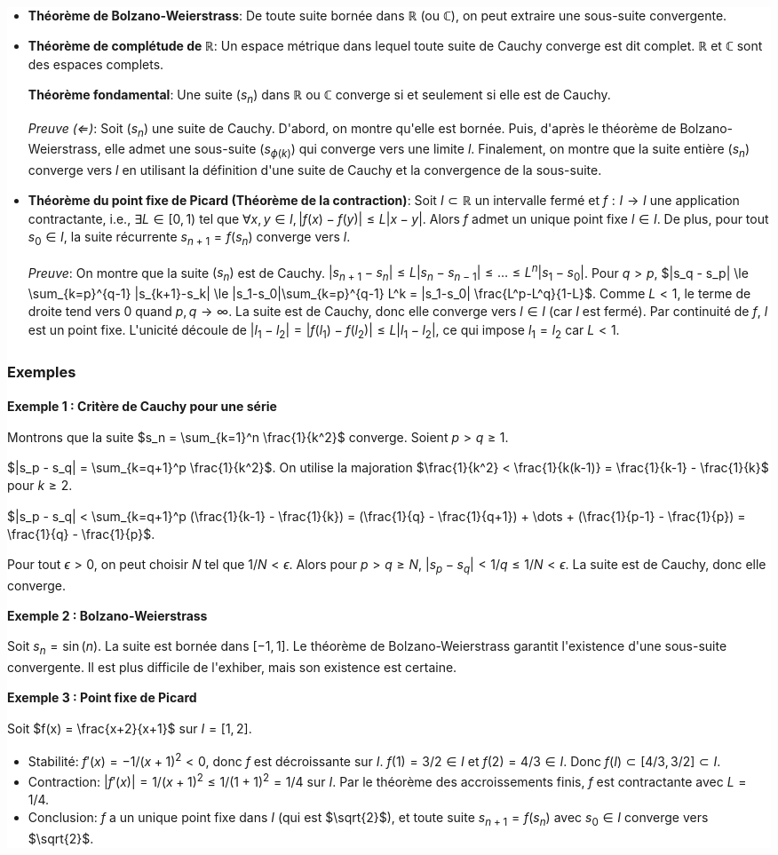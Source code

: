 - **Théorème de Bolzano-Weierstrass**: De toute suite bornée dans $\mathbb{R}$ (ou $\mathbb{C}$), on peut extraire une sous-suite convergente.

- **Théorème de complétude de $\mathbb{R}$**: Un espace métrique dans lequel toute suite de Cauchy converge est dit complet. $\mathbb{R}$ et $\mathbb{C}$ sont des espaces complets.

  **Théorème fondamental**: Une suite $(s_n)$ dans $\mathbb{R}$ ou $\mathbb{C}$ converge si et seulement si elle est de Cauchy.

  *Preuve ($\Leftarrow$)*: Soit $(s_n)$ une suite de Cauchy. D'abord, on montre qu'elle est bornée. Puis, d'après le théorème de Bolzano-Weierstrass, elle admet une sous-suite $(s_{\phi(k)})$ qui converge vers une limite $l$. Finalement, on montre que la suite entière $(s_n)$ converge vers $l$ en utilisant la définition d'une suite de Cauchy et la convergence de la sous-suite.

- **Théorème du point fixe de Picard (Théorème de la contraction)**: Soit $I \subset \mathbb{R}$ un intervalle fermé et $f: I \to I$ une application contractante, i.e., $\exists L \in [0, 1)$ tel que $\forall x, y \in I, |f(x) - f(y)| \le L|x-y|$. Alors $f$ admet un unique point fixe $l \in I$. De plus, pour tout $s_0 \in I$, la suite récurrente $s_{n+1} = f(s_n)$ converge vers $l$.

  *Preuve*: On montre que la suite $(s_n)$ est de Cauchy. $|s_{n+1} - s_n| \le L|s_n - s_{n-1}| \le \dots \le L^n|s_1-s_0|$. Pour $q>p$, $|s_q - s_p| \le \sum_{k=p}^{q-1} |s_{k+1}-s_k| \le |s_1-s_0|\sum_{k=p}^{q-1} L^k = |s_1-s_0| \frac{L^p-L^q}{1-L}$. Comme $L<1$, le terme de droite tend vers 0 quand $p,q \to \infty$. La suite est de Cauchy, donc elle converge vers $l \in I$ (car $I$ est fermé). Par continuité de $f$, $l$ est un point fixe. L'unicité découle de $|l_1 - l_2| = |f(l_1) - f(l_2)| \le L|l_1 - l_2|$, ce qui impose $l_1=l_2$ car $L<1$.

### Exemples

**Exemple 1 : Critère de Cauchy pour une série**

Montrons que la suite $s_n = \sum_{k=1}^n \frac{1}{k^2}$ converge. Soient $p > q \ge 1$.

$|s_p - s_q| = \sum_{k=q+1}^p \frac{1}{k^2}$. On utilise la majoration $\frac{1}{k^2} < \frac{1}{k(k-1)} = \frac{1}{k-1} - \frac{1}{k}$ pour $k \ge 2$.

$|s_p - s_q| < \sum_{k=q+1}^p (\frac{1}{k-1} - \frac{1}{k}) = (\frac{1}{q} - \frac{1}{q+1}) + \dots + (\frac{1}{p-1} - \frac{1}{p}) = \frac{1}{q} - \frac{1}{p}$.

Pour tout $\epsilon > 0$, on peut choisir $N$ tel que $1/N < \epsilon$. Alors pour $p > q \ge N$, $|s_p - s_q| < 1/q \le 1/N < \epsilon$. La suite est de Cauchy, donc elle converge.

**Exemple 2 : Bolzano-Weierstrass**

Soit $s_n = \sin(n)$. La suite est bornée dans $[-1, 1]$. Le théorème de Bolzano-Weierstrass garantit l'existence d'une sous-suite convergente. Il est plus difficile de l'exhiber, mais son existence est certaine.

**Exemple 3 : Point fixe de Picard**

Soit $f(x) = \frac{x+2}{x+1}$ sur $I = [1, 2]$.

- Stabilité: $f'(x) = -1/(x+1)^2 < 0$, donc $f$ est décroissante sur $I$. $f(1) = 3/2 \in I$ et $f(2) = 4/3 \in I$. Donc $f(I) \subset [4/3, 3/2] \subset I$.
- Contraction: $|f'(x)| = 1/(x+1)^2 \le 1/(1+1)^2 = 1/4$ sur $I$. Par le théorème des accroissements finis, $f$ est contractante avec $L=1/4$.
- Conclusion: $f$ a un unique point fixe dans $I$ (qui est $\sqrt{2}$), et toute suite $s_{n+1} = f(s_n)$ avec $s_0 \in I$ converge vers $\sqrt{2}$.
